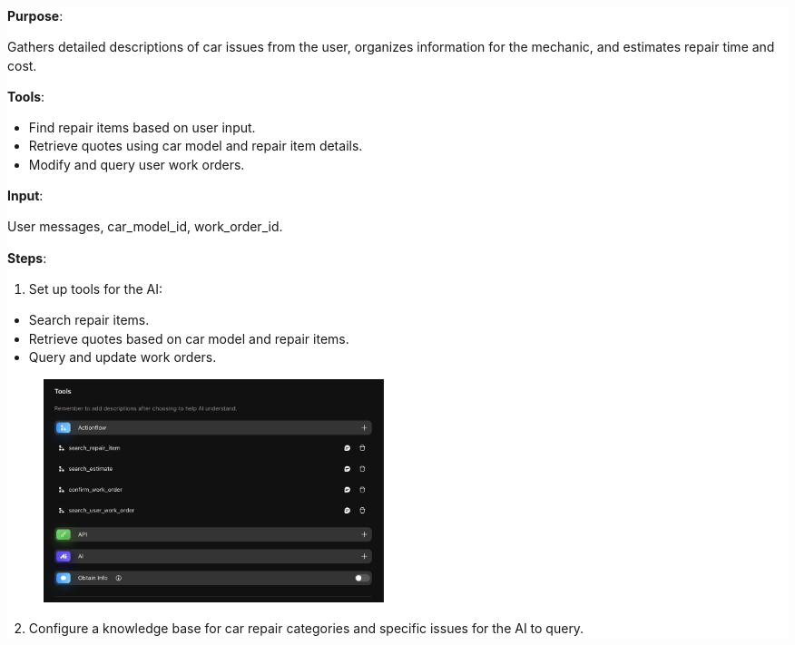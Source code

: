 **Purpose**:&#x20;

Gathers detailed descriptions of car issues from the user, organizes information for the mechanic, and estimates repair time and cost.

**Tools**:

* Find repair items based on user input.
* Retrieve quotes using car model and repair item details.
* Modify and query user work orders.

**Input**:&#x20;

User messages, car\_model\_id, work\_order\_id.

**Steps**:

1. Set up tools for the AI:

* Search repair items.
* Retrieve quotes based on car model and repair items.
* Query and update work orders.

<figure><img src="../.gitbook/assets/image (8).png" alt="" width="375"><figcaption></figcaption></figure>

2. Configure a knowledge base for car repair categories and specific issues for the AI to query.
